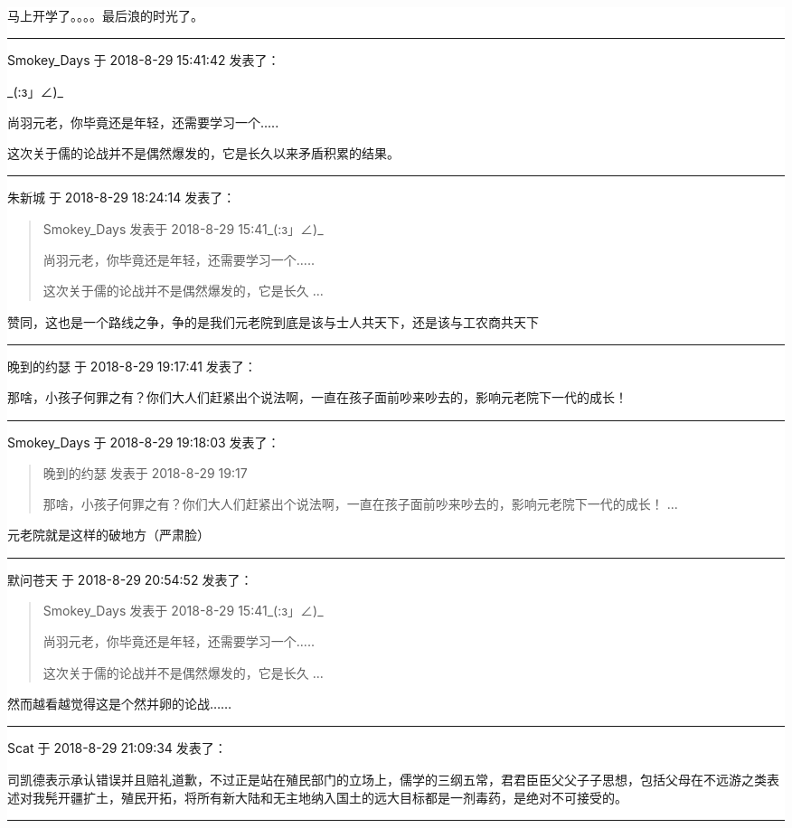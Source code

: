 马上开学了。。。。最后浪的时光了。

---

Smokey_Days 于 2018-8-29 15:41:42 发表了：

\_(:з」∠)\_

尚羽元老，你毕竟还是年轻，还需要学习一个.....

这次关于儒的论战并不是偶然爆发的，它是长久以来矛盾积累的结果。

---

朱新城 于 2018-8-29 18:24:14 发表了：

> Smokey_Days 发表于 2018-8-29 15:41\_(:з」∠)\_
>
> 尚羽元老，你毕竟还是年轻，还需要学习一个.....
>
> 这次关于儒的论战并不是偶然爆发的，它是长久 ...

赞同，这也是一个路线之争，争的是我们元老院到底是该与士人共天下，还是该与工农商共天下

---

晚到的约瑟 于 2018-8-29 19:17:41 发表了：

那啥，小孩子何罪之有？你们大人们赶紧出个说法啊，一直在孩子面前吵来吵去的，影响元老院下一代的成长！

---

Smokey_Days 于 2018-8-29 19:18:03 发表了：

> 晚到的约瑟 发表于 2018-8-29 19:17
>
> 那啥，小孩子何罪之有？你们大人们赶紧出个说法啊，一直在孩子面前吵来吵去的，影响元老院下一代的成长！ ...

元老院就是这样的破地方（严肃脸）

---

默问苍天 于 2018-8-29 20:54:52 发表了：

> Smokey_Days 发表于 2018-8-29 15:41\_(:з」∠)\_
>
> 尚羽元老，你毕竟还是年轻，还需要学习一个.....
>
> 这次关于儒的论战并不是偶然爆发的，它是长久 ...

然而越看越觉得这是个然并卵的论战……

---

Scat 于 2018-8-29 21:09:34 发表了：

司凯德表示承认错误并且赔礼道歉，不过正是站在殖民部门的立场上，儒学的三纲五常，君君臣臣父父子子思想，包括父母在不远游之类表述对我髡开疆扩土，殖民开拓，将所有新大陆和无主地纳入国土的远大目标都是一剂毒药，是绝对不可接受的。

---
